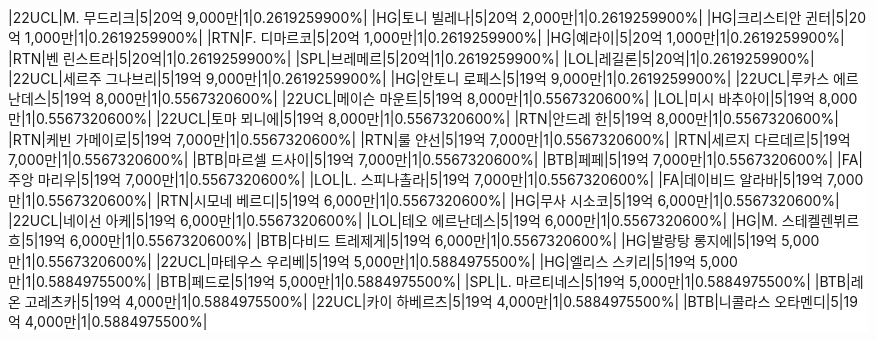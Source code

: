 |22UCL|M. 무드리크|5|20억 9,000만|1|0.2619259900%|
|HG|토니 빌레나|5|20억 2,000만|1|0.2619259900%|
|HG|크리스티안 귄터|5|20억 1,000만|1|0.2619259900%|
|RTN|F. 디마르코|5|20억 1,000만|1|0.2619259900%|
|HG|예라이|5|20억 1,000만|1|0.2619259900%|
|RTN|벤 린스트라|5|20억|1|0.2619259900%|
|SPL|브레메르|5|20억|1|0.2619259900%|
|LOL|레길론|5|20억|1|0.2619259900%|
|22UCL|세르주 그나브리|5|19억 9,000만|1|0.2619259900%|
|HG|안토니 로페스|5|19억 9,000만|1|0.2619259900%|
|22UCL|루카스 에르난데스|5|19억 8,000만|1|0.5567320600%|
|22UCL|메이슨 마운트|5|19억 8,000만|1|0.5567320600%|
|LOL|미시 바추아이|5|19억 8,000만|1|0.5567320600%|
|22UCL|토마 뫼니에|5|19억 8,000만|1|0.5567320600%|
|RTN|안드레 한|5|19억 8,000만|1|0.5567320600%|
|RTN|케빈 가메이로|5|19억 7,000만|1|0.5567320600%|
|RTN|룰 얀선|5|19억 7,000만|1|0.5567320600%|
|RTN|세르지 다르데르|5|19억 7,000만|1|0.5567320600%|
|BTB|마르셀 드사이|5|19억 7,000만|1|0.5567320600%|
|BTB|페페|5|19억 7,000만|1|0.5567320600%|
|FA|주앙 마리우|5|19억 7,000만|1|0.5567320600%|
|LOL|L. 스피나촐라|5|19억 7,000만|1|0.5567320600%|
|FA|데이비드 알라바|5|19억 7,000만|1|0.5567320600%|
|RTN|시모네 베르디|5|19억 6,000만|1|0.5567320600%|
|HG|무사 시소코|5|19억 6,000만|1|0.5567320600%|
|22UCL|네이선 아케|5|19억 6,000만|1|0.5567320600%|
|LOL|테오 에르난데스|5|19억 6,000만|1|0.5567320600%|
|HG|M. 스테켈렌뷔르흐|5|19억 6,000만|1|0.5567320600%|
|BTB|다비드 트레제게|5|19억 6,000만|1|0.5567320600%|
|HG|발랑탕 롱지에|5|19억 5,000만|1|0.5567320600%|
|22UCL|마테우스 우리베|5|19억 5,000만|1|0.5884975500%|
|HG|엘리스 스키리|5|19억 5,000만|1|0.5884975500%|
|BTB|페드로|5|19억 5,000만|1|0.5884975500%|
|SPL|L. 마르티네스|5|19억 5,000만|1|0.5884975500%|
|BTB|레온 고레츠카|5|19억 4,000만|1|0.5884975500%|
|22UCL|카이 하베르츠|5|19억 4,000만|1|0.5884975500%|
|BTB|니콜라스 오타멘디|5|19억 4,000만|1|0.5884975500%|